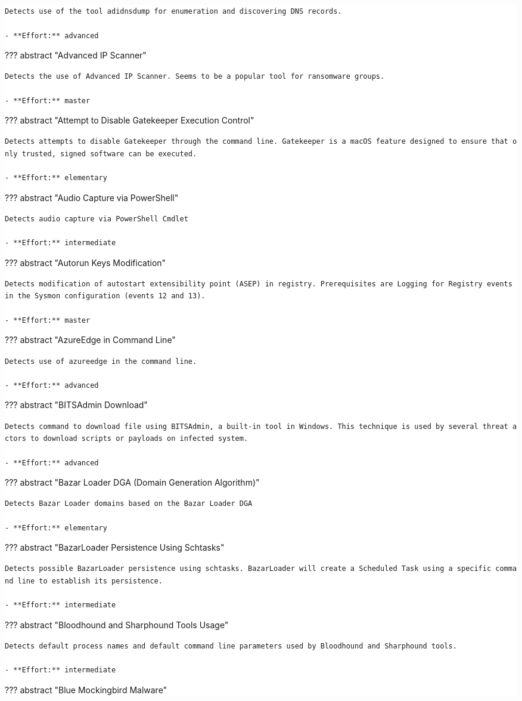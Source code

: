     Detects use of the tool adidnsdump for enumeration and discovering DNS records.
    
    - **Effort:** advanced

??? abstract "Advanced IP Scanner"
    
    Detects the use of Advanced IP Scanner. Seems to be a popular tool for ransomware groups.
    
    - **Effort:** master

??? abstract "Attempt to Disable Gatekeeper Execution Control"
    
    Detects attempts to disable Gatekeeper through the command line. Gatekeeper is a macOS feature designed to ensure that only trusted, signed software can be executed.
    
    - **Effort:** elementary

??? abstract "Audio Capture via PowerShell"
    
    Detects audio capture via PowerShell Cmdlet
    
    - **Effort:** intermediate

??? abstract "Autorun Keys Modification"
    
    Detects modification of autostart extensibility point (ASEP) in registry. Prerequisites are Logging for Registry events in the Sysmon configuration (events 12 and 13).
    
    - **Effort:** master

??? abstract "AzureEdge in Command Line"
    
    Detects use of azureedge in the command line.
    
    - **Effort:** advanced

??? abstract "BITSAdmin Download"
    
    Detects command to download file using BITSAdmin, a built-in tool in Windows. This technique is used by several threat actors to download scripts or payloads on infected system.
    
    - **Effort:** advanced

??? abstract "Bazar Loader DGA (Domain Generation Algorithm)"
    
    Detects Bazar Loader domains based on the Bazar Loader DGA
    
    - **Effort:** elementary

??? abstract "BazarLoader Persistence Using Schtasks"
    
    Detects possible BazarLoader persistence using schtasks. BazarLoader will create a Scheduled Task using a specific command line to establish its persistence.
    
    - **Effort:** intermediate

??? abstract "Bloodhound and Sharphound Tools Usage"
    
    Detects default process names and default command line parameters used by Bloodhound and Sharphound tools.
    
    - **Effort:** intermediate

??? abstract "Blue Mockingbird Malware"
    